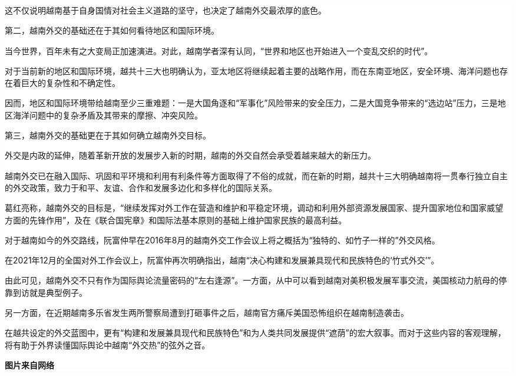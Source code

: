这不仅说明越南基于自身国情对社会主义道路的坚守，也决定了越南外交最浓厚的底色。

第二，越南外交的基础还在于其如何看待地区和国际环境。

当今世界，百年未有之大变局正加速演进。对此，越南学者深有认同，“世界和地区也开始进入一个变乱交织的时代”。

对于当前新的地区和国际环境，越共十三大也明确认为，亚太地区将继续起着主要的战略作用，而在东南亚地区，安全环境、海洋问题也存在着巨大的复杂性和不确定性。

因而，地区和国际环境带给越南至少三重难题：一是大国角逐和“军事化”风险带来的安全压力，二是大国竞争带来的“选边站”压力，三是地区海洋问题中的复杂矛盾及其带来的摩擦、冲突风险。

第三，越南外交的基础更在于其如何确立越南外交目标。

外交是内政的延伸，随着革新开放的发展步入新的时期，越南的外交自然会承受着越来越大的新压力。

越南外交已在融入国际、巩固和平环境和利用有利条件等方面取得了不俗的成就，而在新的时期，越共十三大明确越南将一贯奉行独立自主的外交政策，致力于和平、友谊、合作和发展多边化和多样化的国际关系。

葛红亮称，越南外交的目标是，“继续发挥对外工作在营造和维护和平稳定环境，调动和利用外部资源发展国家、提升国家地位和国家威望方面的先锋作用”，及在《联合国宪章》和国际法基本原则的基础上维护国家民族的最高利益。

对于越南如今的外交路线，阮富仲早在2016年8月的越南外交工作会议上将之概括为“独特的、如竹子一样的”外交风格。

在2021年12月的全国对外工作会议上，阮富仲再次明确指出，越南“决心构建和发展兼具现代和民族特色的‘竹式外交’”。

由此可见，越南外交不只有作为国际舆论流量密码的“左右逢源”。一方面，从中可以看到越南对美积极发展军事交流，美国核动力航母的停靠到访就是典型例子。

另一方面，在近期越南多乐省发生两所警察局遭到打砸事件之后，越南官方痛斥美国恐怖组织在越南制造袭击。

在越共设定的外交蓝图中，更有“构建和发展兼具现代和民族特色”和为人类共同发展提供“遮荫”的宏大叙事。而对于这些内容的客观理解，将有助于外界读懂国际舆论中越南“外交热”的弦外之音。

**图片来自网络**

